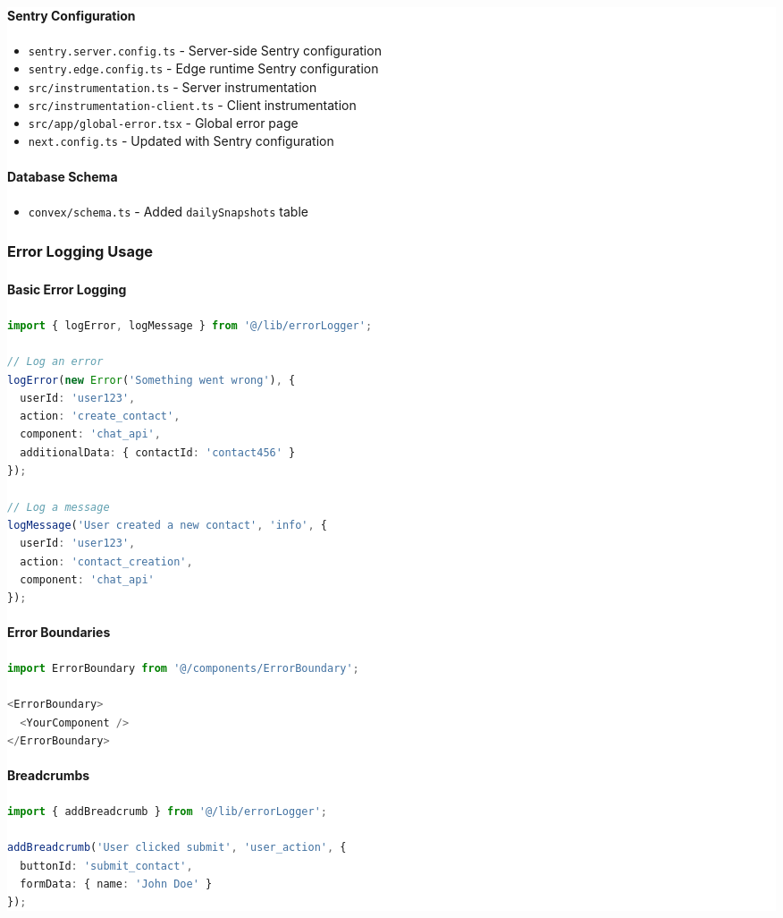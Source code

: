 #### Sentry Configuration
- `sentry.server.config.ts` - Server-side Sentry configuration
- `sentry.edge.config.ts` - Edge runtime Sentry configuration
- `src/instrumentation.ts` - Server instrumentation
- `src/instrumentation-client.ts` - Client instrumentation
- `src/app/global-error.tsx` - Global error page
- `next.config.ts` - Updated with Sentry configuration

#### Database Schema
- `convex/schema.ts` - Added `dailySnapshots` table

### Error Logging Usage

#### Basic Error Logging
```typescript
import { logError, logMessage } from '@/lib/errorLogger';

// Log an error
logError(new Error('Something went wrong'), {
  userId: 'user123',
  action: 'create_contact',
  component: 'chat_api',
  additionalData: { contactId: 'contact456' }
});

// Log a message
logMessage('User created a new contact', 'info', {
  userId: 'user123',
  action: 'contact_creation',
  component: 'chat_api'
});
```

#### Error Boundaries
```typescript
import ErrorBoundary from '@/components/ErrorBoundary';

<ErrorBoundary>
  <YourComponent />
</ErrorBoundary>
```

#### Breadcrumbs
```typescript
import { addBreadcrumb } from '@/lib/errorLogger';

addBreadcrumb('User clicked submit', 'user_action', {
  buttonId: 'submit_contact',
  formData: { name: 'John Doe' }
});
```
